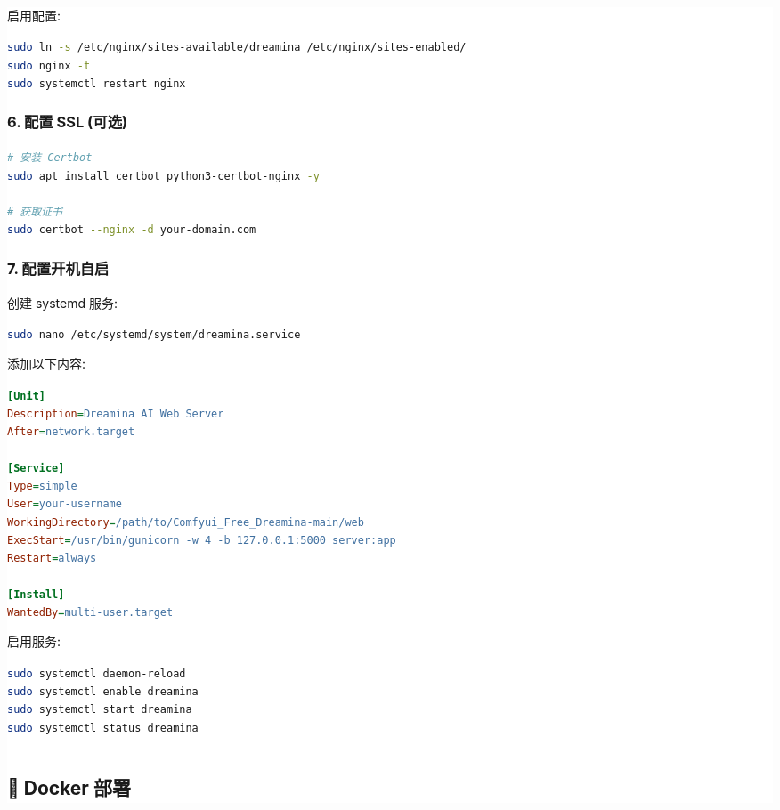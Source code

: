 启用配置:

```bash
sudo ln -s /etc/nginx/sites-available/dreamina /etc/nginx/sites-enabled/
sudo nginx -t
sudo systemctl restart nginx
```

### 6. 配置 SSL (可选)

```bash
# 安装 Certbot
sudo apt install certbot python3-certbot-nginx -y

# 获取证书
sudo certbot --nginx -d your-domain.com
```

### 7. 配置开机自启

创建 systemd 服务:

```bash
sudo nano /etc/systemd/system/dreamina.service
```

添加以下内容:

```ini
[Unit]
Description=Dreamina AI Web Server
After=network.target

[Service]
Type=simple
User=your-username
WorkingDirectory=/path/to/Comfyui_Free_Dreamina-main/web
ExecStart=/usr/bin/gunicorn -w 4 -b 127.0.0.1:5000 server:app
Restart=always

[Install]
WantedBy=multi-user.target
```

启用服务:

```bash
sudo systemctl daemon-reload
sudo systemctl enable dreamina
sudo systemctl start dreamina
sudo systemctl status dreamina
```

---

## 🐳 Docker 部署
